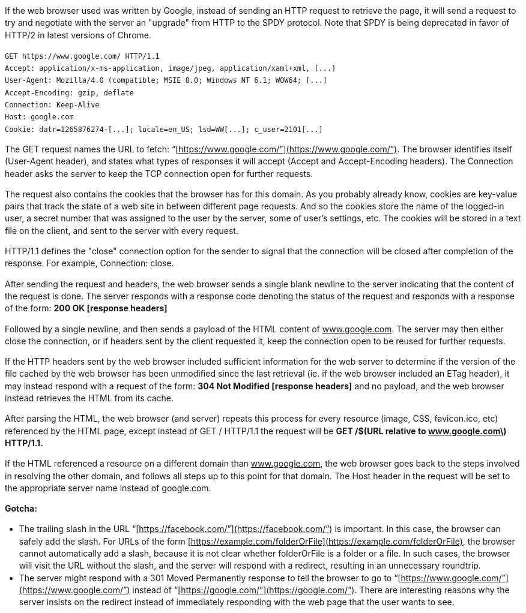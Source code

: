 If the web browser used was written by Google, instead of sending an HTTP request to retrieve the page, it will send a request to try and negotiate with the server an "upgrade" from HTTP to the SPDY protocol. Note that SPDY is being deprecated in favor of HTTP/2 in latest versions of Chrome.

```text
GET https://www.google.com/ HTTP/1.1
Accept: application/x-ms-application, image/jpeg, application/xaml+xml, [...]
User-Agent: Mozilla/4.0 (compatible; MSIE 8.0; Windows NT 6.1; WOW64; [...]
Accept-Encoding: gzip, deflate
Connection: Keep-Alive
Host: google.com
Cookie: datr=1265876274-[...]; locale=en_US; lsd=WW[...]; c_user=2101[...]
```

The GET request names the URL to fetch: “[https://www.google.com/”](https://www.google.com/”). The browser identifies itself \(User-Agent header\), and states what types of responses it will accept \(Accept and Accept-Encoding headers\). The Connection header asks the server to keep the TCP connection open for further requests.

The request also contains the cookies that the browser has for this domain. As you probably already know, cookies are key-value pairs that track the state of a web site in between different page requests. And so the cookies store the name of the logged-in user, a secret number that was assigned to the user by the server, some of user’s settings, etc. The cookies will be stored in a text file on the client, and sent to the server with every request.

HTTP/1.1 defines the "close" connection option for the sender to signal that the connection will be closed after completion of the response. For example, Connection: close.

After sending the request and headers, the web browser sends a single blank newline to the server indicating that the content of the request is done. The server responds with a response code denoting the status of the request and responds with a response of the form: **200 OK \[response headers\]**

Followed by a single newline, and then sends a payload of the HTML content of www.google.com. The server may then either close the connection, or if headers sent by the client requested it, keep the connection open to be reused for further requests.

If the HTTP headers sent by the web browser included sufficient information for the web server to determine if the version of the file cached by the web browser has been unmodified since the last retrieval \(ie. if the web browser included an ETag header\), it may instead respond with a request of the form: **304 Not Modified \[response headers\]** and no payload, and the web browser instead retrieves the HTML from its cache.

After parsing the HTML, the web browser \(and server\) repeats this process for every resource \(image, CSS, favicon.ico, etc\) referenced by the HTML page, except instead of GET / HTTP/1.1 the request will be **GET /$\(URL relative to www.google.com\) HTTP/1.1.**

If the HTML referenced a resource on a different domain than www.google.com, the web browser goes back to the steps involved in resolving the other domain, and follows all steps up to this point for that domain. The Host header in the request will be set to the appropriate server name instead of google.com.

**Gotcha:**

* The trailing slash in the URL “[https://facebook.com/”](https://facebook.com/”) is important. In this case, the browser can safely add the slash. For URLs of the form [https://example.com/folderOrFile](https://example.com/folderOrFile), the browser cannot automatically add a slash, because it is not clear whether folderOrFile is a folder or a file. In such cases, the browser will visit the URL without the slash, and the server will respond with a redirect, resulting in an unnecessary roundtrip.
* The server might respond with a 301 Moved Permanently response to tell the browser to go to “[https://www.google.com/”](https://www.google.com/”) instead of “[https://google.com/”](https://google.com/”). There are interesting reasons why the server insists on the redirect instead of immediately responding with the web page that the user wants to see.
